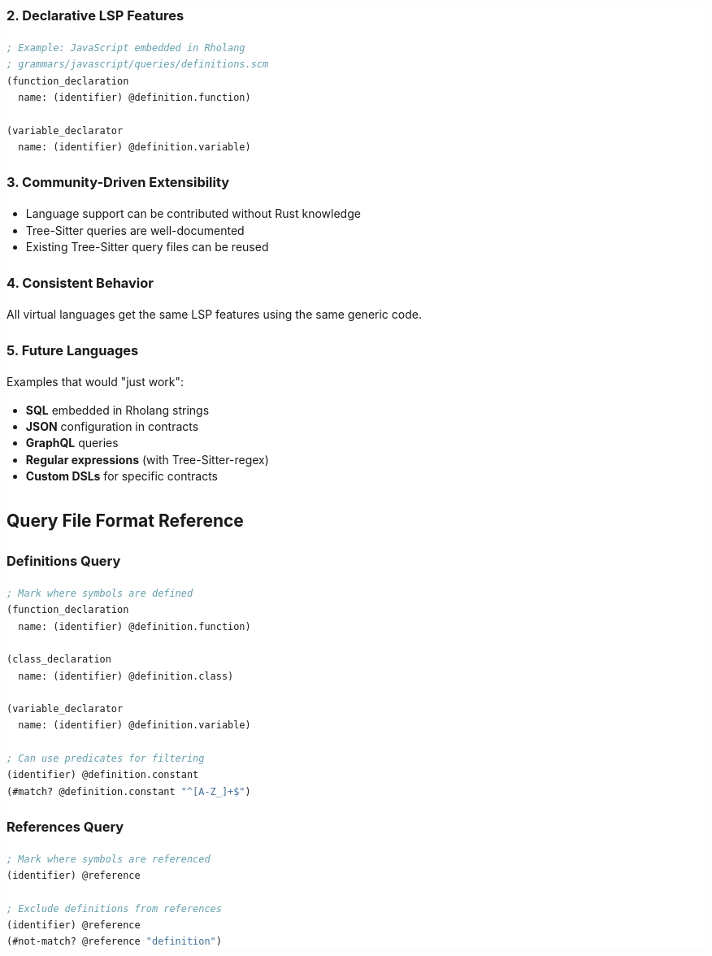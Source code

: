 ### 2. **Declarative LSP Features**
```scheme
; Example: JavaScript embedded in Rholang
; grammars/javascript/queries/definitions.scm
(function_declaration
  name: (identifier) @definition.function)

(variable_declarator
  name: (identifier) @definition.variable)
```

### 3. **Community-Driven Extensibility**
- Language support can be contributed without Rust knowledge
- Tree-Sitter queries are well-documented
- Existing Tree-Sitter query files can be reused

### 4. **Consistent Behavior**
All virtual languages get the same LSP features using the same generic code.

### 5. **Future Languages**
Examples that would "just work":
- **SQL** embedded in Rholang strings
- **JSON** configuration in contracts
- **GraphQL** queries
- **Regular expressions** (with Tree-Sitter-regex)
- **Custom DSLs** for specific contracts

## Query File Format Reference

### Definitions Query
```scheme
; Mark where symbols are defined
(function_declaration
  name: (identifier) @definition.function)

(class_declaration
  name: (identifier) @definition.class)

(variable_declarator
  name: (identifier) @definition.variable)

; Can use predicates for filtering
(identifier) @definition.constant
(#match? @definition.constant "^[A-Z_]+$")
```

### References Query
```scheme
; Mark where symbols are referenced
(identifier) @reference

; Exclude definitions from references
(identifier) @reference
(#not-match? @reference "definition")
```
